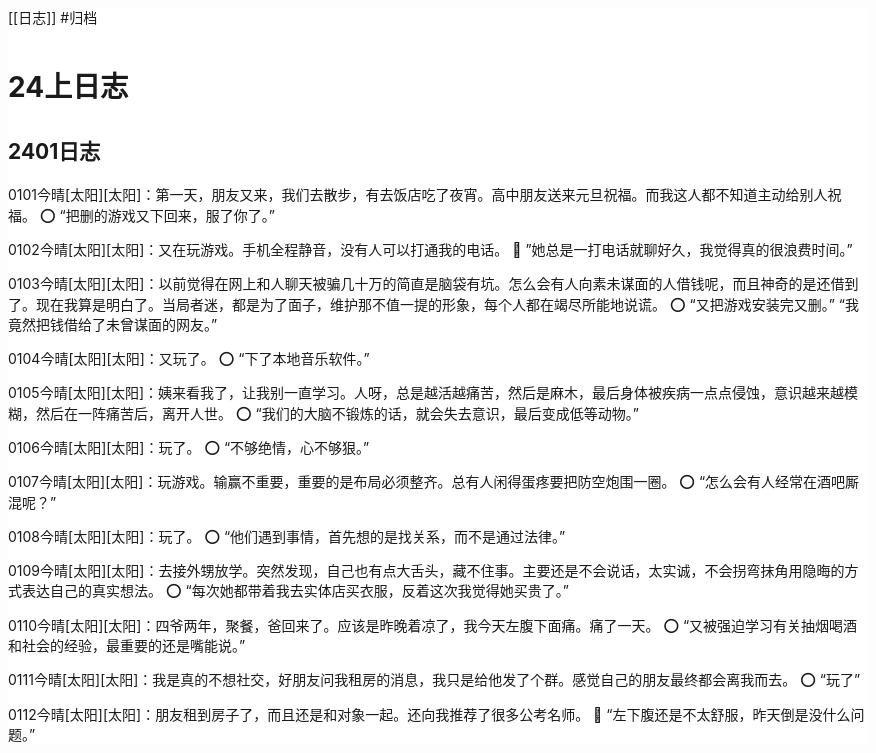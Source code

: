 [[日志]]
#归档

# 24上日志

## 2401日志

0101今晴[太阳][太阳]：第一天，朋友又来，我们去散步，有去饭店吃了夜宵。高中朋友送来元旦祝福。而我这人都不知道主动给别人祝福。
⭕
“把删的游戏又下回来，服了你了。” ​​​

0102今晴[太阳][太阳]：又在玩游戏。手机全程静音，没有人可以打通我的电话。
🍅
”她总是一打电话就聊好久，我觉得真的很浪费时间。” ​​​

0103今晴[太阳][太阳]：以前觉得在网上和人聊天被骗几十万的简直是脑袋有坑。怎么会有人向素未谋面的人借钱呢，而且神奇的是还借到了。现在我算是明白了。当局者迷，都是为了面子，维护那不值一提的形象，每个人都在竭尽所能地说谎。
⭕
“又把游戏安装完又删。”
“我竟然把钱借给了未曾谋面的网友。” ​​​

0104今晴[太阳][太阳]：又玩了。
⭕
“下了本地音乐软件。” ​​​

0105今晴[太阳][太阳]：姨来看我了，让我别一直学习。人呀，总是越活越痛苦，然后是麻木，最后身体被疾病一点点侵蚀，意识越来越模糊，然后在一阵痛苦后，离开人世。
⭕
“我们的大脑不锻炼的话，就会失去意识，最后变成低等动物。” ​​​

0106今晴[太阳][太阳]：玩了。
⭕
“不够绝情，心不够狠。” ​​​

0107今晴[太阳][太阳]：玩游戏。输赢不重要，重要的是布局必须整齐。总有人闲得蛋疼要把防空炮围一圈。
⭕
“怎么会有人经常在酒吧厮混呢？” ​​​

0108今晴[太阳][太阳]：玩了。
⭕
“他们遇到事情，首先想的是找关系，而不是通过法律。” ​​​

0109今晴[太阳][太阳]：去接外甥放学。突然发现，自己也有点大舌头，藏不住事。主要还是不会说话，太实诚，不会拐弯抹角用隐晦的方式表达自己的真实想法。
⭕
“每次她都带着我去实体店买衣服，反着这次我觉得她买贵了。” ​​​

0110今晴[太阳][太阳]：四爷两年，聚餐，爸回来了。应该是昨晚着凉了，我今天左腹下面痛。痛了一天。
⭕
“又被强迫学习有关抽烟喝酒和社会的经验，最重要的还是嘴能说。” ​​​

0111今晴[太阳][太阳]：我是真的不想社交，好朋友问我租房的消息，我只是给他发了个群。感觉自己的朋友最终都会离我而去。
⭕
“玩了” ​​​

0112今晴[太阳][太阳]：朋友租到房子了，而且还是和对象一起。还向我推荐了很多公考名师。
🍅
“左下腹还是不太舒服，昨天倒是没什么问题。” ​​​
